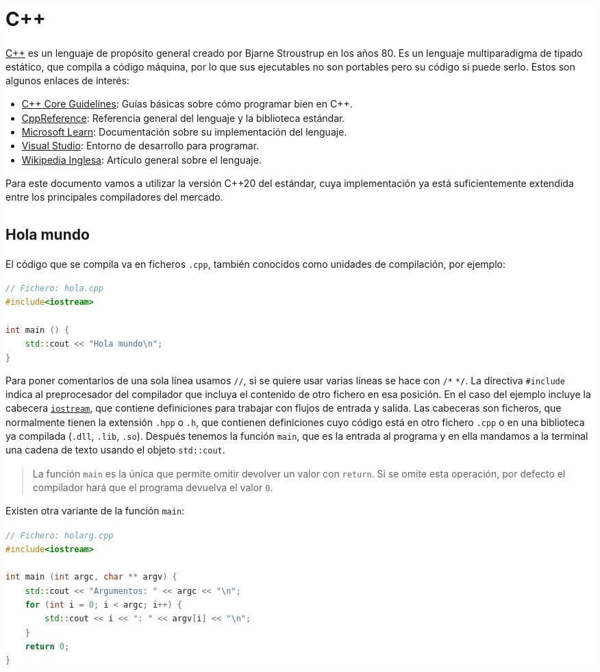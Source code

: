 ﻿# C++

[C++](https://isocpp.org/) es un lenguaje de propósito general creado por Bjarne Stroustrup en los años 80. Es un lenguaje multiparadigma de tipado estático, que compila a código máquina, por lo que sus ejecutables no son portables pero su código si puede serlo. Estos son algunos enlaces de interés:

+ [C++ Core Guidelines](http://isocpp.github.io/CppCoreGuidelines/CppCoreGuidelines): Guías básicas sobre cómo programar bien en C++.
+ [CppReference](https://www.cppreference.com/): Referencia general del lenguaje y la biblioteca estándar.
+ [Microsoft Learn](https://learn.microsoft.com/es-es/cpp/): Documentación sobre su implementación del lenguaje.
+ [Visual Studio](https://visualstudio.microsoft.com/): Entorno de desarrollo para programar.
+ [Wikipedia Inglesa](https://en.wikipedia.org/wiki/C++): Artículo general sobre el lenguaje.

Para este documento vamos a utilizar la versión C++20 del estándar, cuya implementación ya está suficientemente extendida entre los principales compiladores del mercado.

## Hola mundo

El código que se compila va en ficheros `.cpp`, también conocidos como unidades de compilación, por ejemplo:

```cpp
// Fichero: hola.cpp
#include<iostream>

int main () {
    std::cout << "Hola mundo\n";
}
```

Para poner comentarios de una sola línea usamos `//`, si se quiere usar varias líneas se hace con `/*` `*/`. La directiva `#include` indica al preprocesador del compilador que incluya el contenido de otro fichero en esa posición. En el caso del ejemplo incluye la cabecera [`iostream`](https://en.cppreference.com/w/cpp/header/iostream), que contiene definiciones para trabajar con flujos de entrada y salida. Las cabeceras son ficheros, que normalmente tienen la extensión `.hpp` o `.h`, que contienen definiciones cuyo código está en otro fichero `.cpp` o en una biblioteca ya compilada (`.dll`, `.lib`, `.so`). Después tenemos la función `main`, que es la entrada al programa y en ella mandamos a la terminal una cadena de texto usando el objeto `std::cout`.

> La función `main` es la única que permite omitir devolver un valor con `return`. Si se omite esta operación, por defecto el compilador hará que el programa devuelva el valor `0`.

Existen otra variante de la función `main`:

```cpp
// Fichero: holarg.cpp
#include<iostream>

int main (int argc, char ** argv) {
    std::cout << "Argumentos: " << argc << "\n";
    for (int i = 0; i < argc; i++) {
        std::cout << i << ": " << argv[i] << "\n";
    }
    return 0;
}
```
